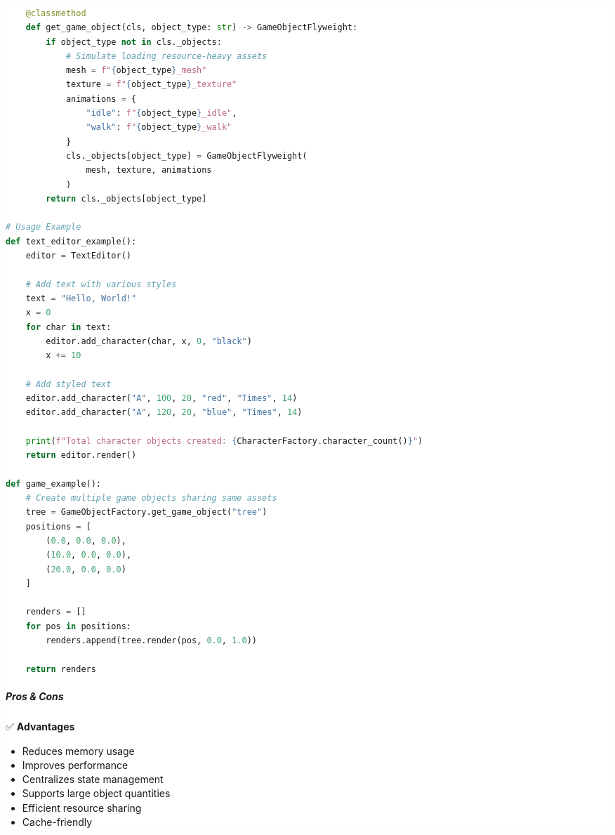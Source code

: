 ```python
    @classmethod
    def get_game_object(cls, object_type: str) -> GameObjectFlyweight:
        if object_type not in cls._objects:
            # Simulate loading resource-heavy assets
            mesh = f"{object_type}_mesh"
            texture = f"{object_type}_texture"
            animations = {
                "idle": f"{object_type}_idle",
                "walk": f"{object_type}_walk"
            }
            cls._objects[object_type] = GameObjectFlyweight(
                mesh, texture, animations
            )
        return cls._objects[object_type]

# Usage Example
def text_editor_example():
    editor = TextEditor()
    
    # Add text with various styles
    text = "Hello, World!"
    x = 0
    for char in text:
        editor.add_character(char, x, 0, "black")
        x += 10
    
    # Add styled text
    editor.add_character("A", 100, 20, "red", "Times", 14)
    editor.add_character("A", 120, 20, "blue", "Times", 14)
    
    print(f"Total character objects created: {CharacterFactory.character_count()}")
    return editor.render()

def game_example():
    # Create multiple game objects sharing same assets
    tree = GameObjectFactory.get_game_object("tree")
    positions = [
        (0.0, 0.0, 0.0),
        (10.0, 0.0, 0.0),
        (20.0, 0.0, 0.0)
    ]
    
    renders = []
    for pos in positions:
        renders.append(tree.render(pos, 0.0, 1.0))
    
    return renders
```

##### Pros & Cons
✅ **Advantages**
- Reduces memory usage
- Improves performance
- Centralizes state management
- Supports large object quantities
- Efficient resource sharing
- Cache-friendly
